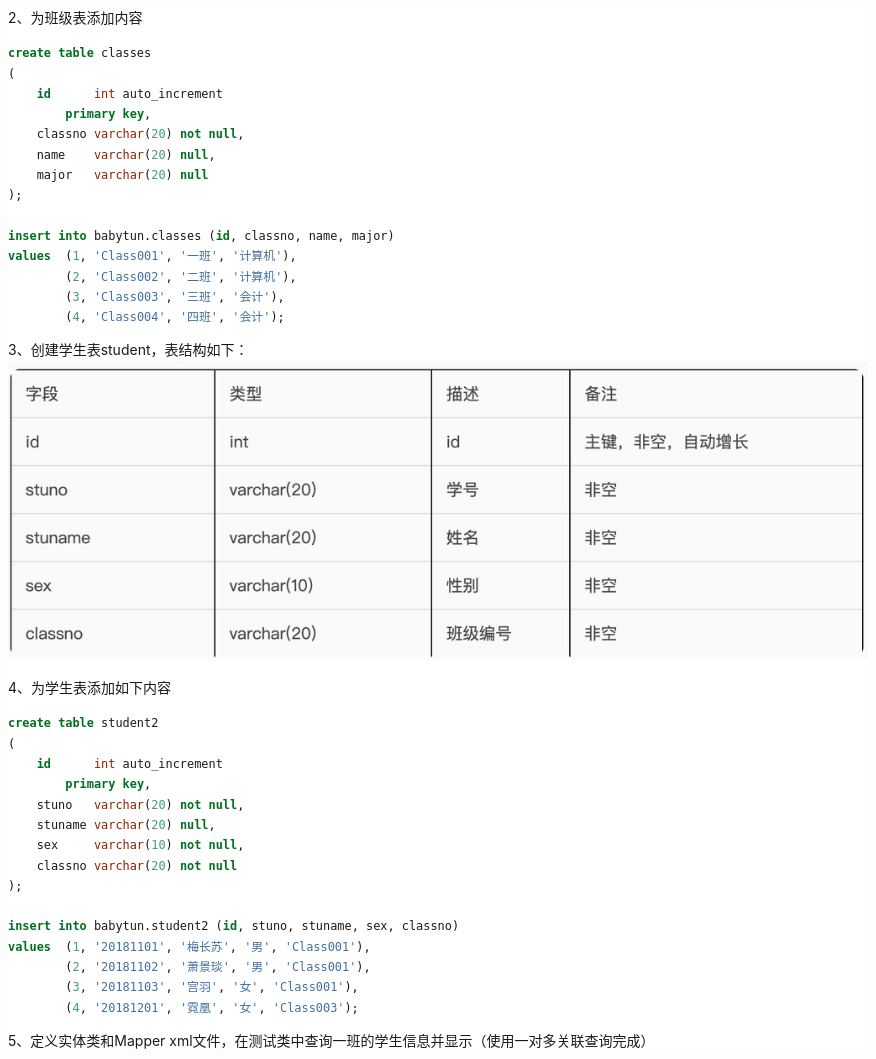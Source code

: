 2、为班级表添加内容

```sql
create table classes
(
    id      int auto_increment
        primary key,
    classno varchar(20) not null,
    name    varchar(20) null,
    major   varchar(20) null
);

insert into babytun.classes (id, classno, name, major)
values  (1, 'Class001', '一班', '计算机'),
        (2, 'Class002', '二班', '计算机'),
        (3, 'Class003', '三班', '会计'),
        (4, 'Class004', '四班', '会计');
```
3、创建学生表student，表结构如下：
![-w734](media/16172485392174/16173634020031.jpg)

4、为学生表添加如下内容

```sql
create table student2
(
    id      int auto_increment
        primary key,
    stuno   varchar(20) not null,
    stuname varchar(20) null,
    sex     varchar(10) not null,
    classno varchar(20) not null
);

insert into babytun.student2 (id, stuno, stuname, sex, classno)
values  (1, '20181101', '梅长苏', '男', 'Class001'),
        (2, '20181102', '萧景琰', '男', 'Class001'),
        (3, '20181103', '宫羽', '女', 'Class001'),
        (4, '20181201', '霓凰', '女', 'Class003');
```
5、定义实体类和Mapper xml文件，在测试类中查询一班的学生信息并显示（使用一对多关联查询完成）
